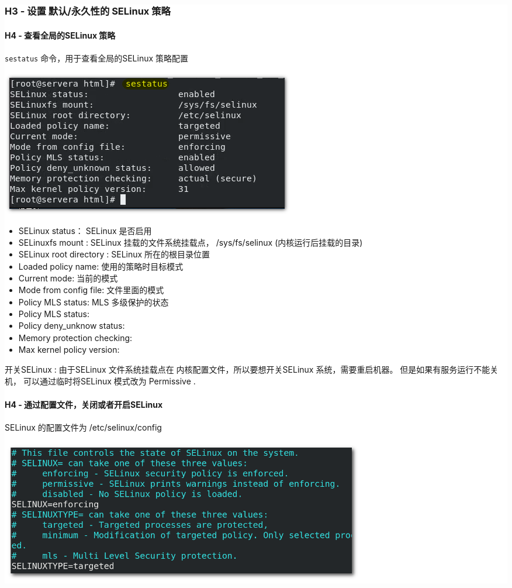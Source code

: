 

### H3 - 设置 默认/永久性的 SELinux 策略

#### H4 - 查看全局的SELinux 策略

`sestatus` 命令，用于查看全局的SELinux 策略配置

![image-20201203132040623](day6_RH134_chapter1-5.assets/image-20201203132040623.png)

- SELinux status：	SELinux 是否启用
- SELinuxfs mount :      SELinux 挂载的文件系统挂载点， /sys/fs/selinux (内核运行后挂载的目录)
- SELinux root directory :     SELinux 所在的根目录位置
- Loaded policy name:      使用的策略时目标模式
- Current mode:      当前的模式
- Mode from config file:      文件里面的模式
- Policy MLS status:      MLS 多级保护的状态
- Policy MLS status:
- Policy deny_unknow status:
- Memory protection checking:
- Max kernel policy version:





开关SELinux : 由于SELinux 文件系统挂载点在 内核配置文件，所以要想开关SELinux 系统，需要重启机器。 但是如果有服务运行不能关机， 可以通过临时将SELinux 模式改为 Permissive .



#### H4 - 通过配置文件，关闭或者开启SELinux

SELinux 的配置文件为 /etc/selinux/config

![1606993014672](day6_RH134_chapter1-5.assets/1606993014672.png)
